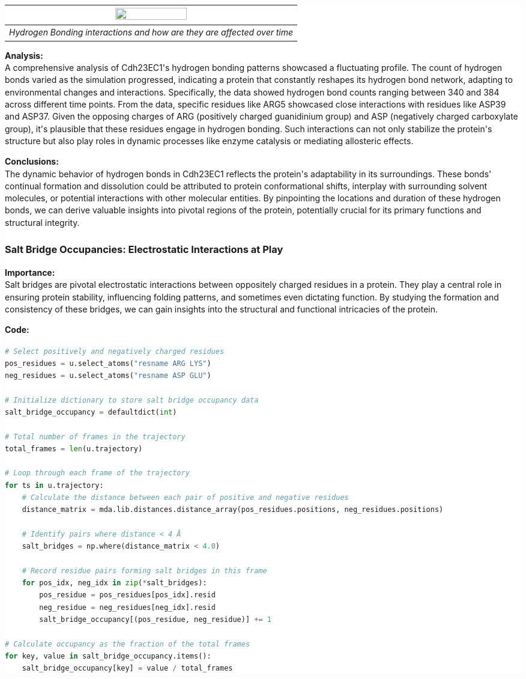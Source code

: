 |<img src="https://imgur.com/K0vOfS2.png" width="50%" height="50%" />|
|:--:|
| *Hydrogen Bonding interactions and how are they are affected over time* |


**Analysis:**  
A comprehensive analysis of Cdh23EC1's hydrogen bonding patterns showcased a fluctuating profile. The count of hydrogen bonds varied as the simulation progressed, indicating a protein that constantly reshapes its hydrogen bond network, adapting to environmental changes and interactions. Specifically, the data showed hydrogen bond counts ranging between 340 and 384 across different time points. From the data, specific residues like ARG5 showcased close interactions with residues like ASP39 and ASP37. Given the opposing charges of ARG (positively charged guanidinium group) and ASP (negatively charged carboxylate group), it's plausible that these residues engage in hydrogen bonding. Such interactions can not only stabilize the protein's structure but also play roles in dynamic processes like enzyme catalysis or mediating allosteric effects.


**Conclusions:**  
The dynamic behavior of hydrogen bonds in Cdh23EC1 reflects the protein's adaptability in its surroundings. These bonds' continual formation and dissolution could be attributed to protein conformational shifts, interplay with surrounding solvent molecules, or potential interactions with other molecular entities. By pinpointing the locations and duration of these hydrogen bonds, we can derive valuable insights into pivotal regions of the protein, potentially crucial for its primary functions and structural integrity.


### **Salt Bridge Occupancies: Electrostatic Interactions at Play**

**Importance:**  
Salt bridges are pivotal electrostatic interactions between oppositely charged residues in a protein. They play a central role in ensuring protein stability, influencing folding patterns, and sometimes even dictating function. By studying the formation and consistency of these bridges, we can gain insights into the structural and functional intricacies of the protein.

**Code:**
```python
# Select positively and negatively charged residues
pos_residues = u.select_atoms("resname ARG LYS")
neg_residues = u.select_atoms("resname ASP GLU")

# Initialize dictionary to store salt bridge occupancy data
salt_bridge_occupancy = defaultdict(int)

# Total number of frames in the trajectory
total_frames = len(u.trajectory)

# Loop through each frame of the trajectory
for ts in u.trajectory:
    # Calculate the distance between each pair of positive and negative residues
    distance_matrix = mda.lib.distances.distance_array(pos_residues.positions, neg_residues.positions)

    # Identify pairs where distance < 4 Å
    salt_bridges = np.where(distance_matrix < 4.0)

    # Record residue pairs forming salt bridges in this frame
    for pos_idx, neg_idx in zip(*salt_bridges):
        pos_residue = pos_residues[pos_idx].resid
        neg_residue = neg_residues[neg_idx].resid
        salt_bridge_occupancy[(pos_residue, neg_residue)] += 1

# Calculate occupancy as the fraction of the total frames
for key, value in salt_bridge_occupancy.items():
    salt_bridge_occupancy[key] = value / total_frames

```